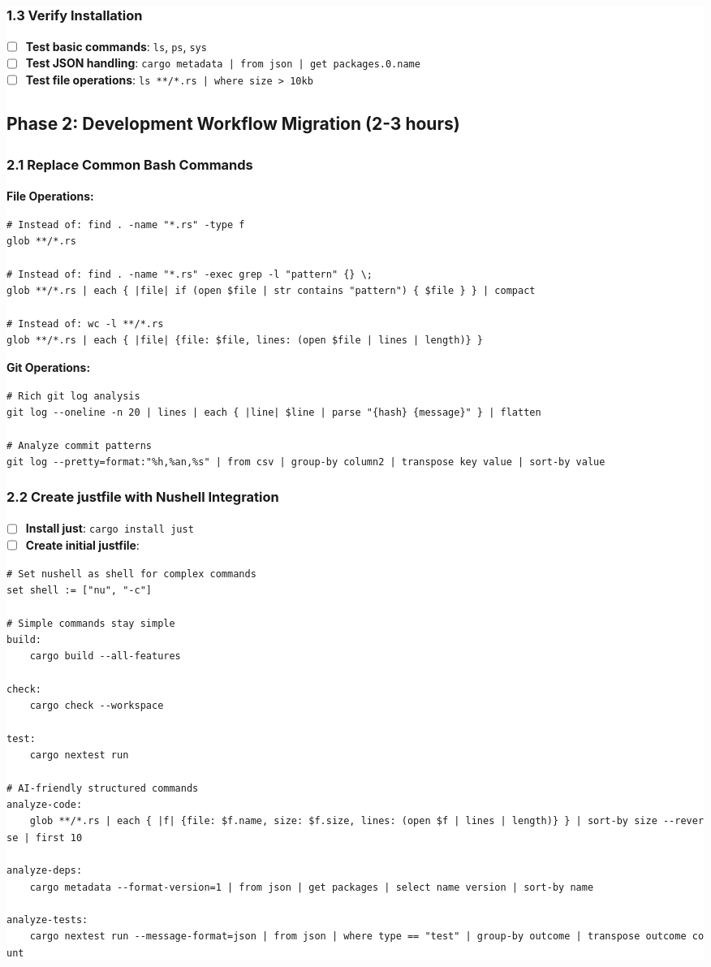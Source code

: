 ### 1.3 Verify Installation

- [ ] **Test basic commands**: `ls`, `ps`, `sys`
- [ ] **Test JSON handling**: `cargo metadata | from json | get packages.0.name`
- [ ] **Test file operations**: `ls **/*.rs | where size > 10kb`

## Phase 2: Development Workflow Migration (2-3 hours)

### 2.1 Replace Common Bash Commands

**File Operations:**

```nu
# Instead of: find . -name "*.rs" -type f
glob **/*.rs

# Instead of: find . -name "*.rs" -exec grep -l "pattern" {} \;
glob **/*.rs | each { |file| if (open $file | str contains "pattern") { $file } } | compact

# Instead of: wc -l **/*.rs
glob **/*.rs | each { |file| {file: $file, lines: (open $file | lines | length)} }
```

**Git Operations:**

```nu
# Rich git log analysis
git log --oneline -n 20 | lines | each { |line| $line | parse "{hash} {message}" } | flatten

# Analyze commit patterns
git log --pretty=format:"%h,%an,%s" | from csv | group-by column2 | transpose key value | sort-by value
```

### 2.2 Create justfile with Nushell Integration

- [ ] **Install just**: `cargo install just`
- [ ] **Create initial justfile**:

```justfile
# Set nushell as shell for complex commands
set shell := ["nu", "-c"]

# Simple commands stay simple
build:
    cargo build --all-features

check:
    cargo check --workspace

test:
    cargo nextest run

# AI-friendly structured commands
analyze-code:
    glob **/*.rs | each { |f| {file: $f.name, size: $f.size, lines: (open $f | lines | length)} } | sort-by size --reverse | first 10

analyze-deps:
    cargo metadata --format-version=1 | from json | get packages | select name version | sort-by name

analyze-tests:
    cargo nextest run --message-format=json | from json | where type == "test" | group-by outcome | transpose outcome count

```